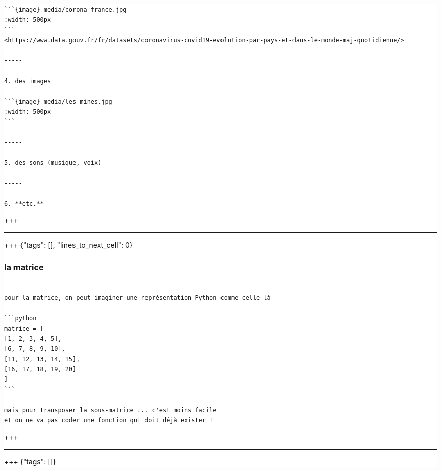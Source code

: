 ````{admonition} →
```{image} media/corona-france.jpg
:width: 500px
```
<https://www.data.gouv.fr/fr/datasets/coronavirus-covid19-evolution-par-pays-et-dans-le-monde-maj-quotidienne/>

-----

4. des images

```{image} media/les-mines.jpg
:width: 500px
```

-----

5. des sons (musique, voix)  

-----

6. **etc.**
````

+++

***

+++ {"tags": [], "lines_to_next_cell": 0}

### la matrice

````{admonition} →

pour la matrice, on peut imaginer une représentation Python comme celle-là

```python
matrice = [
[1, 2, 3, 4, 5],
[6, 7, 8, 9, 10],
[11, 12, 13, 14, 15],
[16, 17, 18, 19, 20]
]
```

mais pour transposer la sous-matrice ... c'est moins facile  
et on ne va pas coder une fonction qui doit déjà exister !

````

+++

***

+++ {"tags": []}
